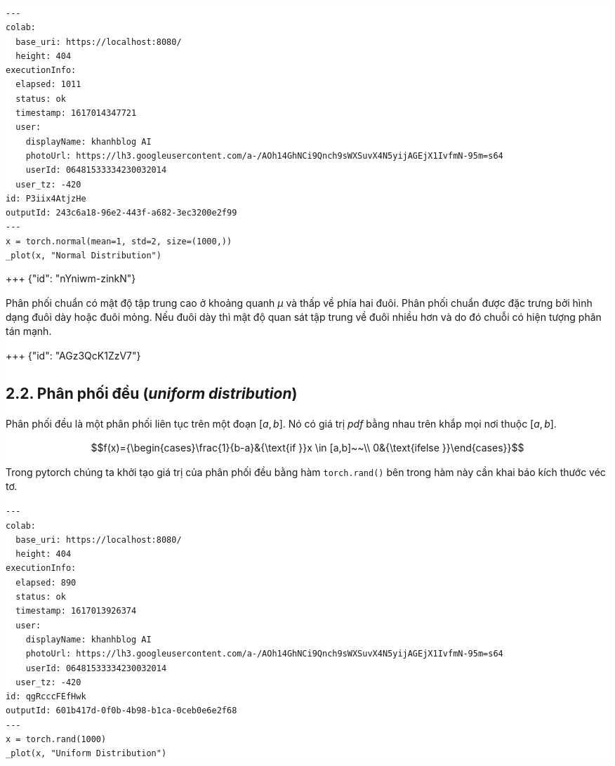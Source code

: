 ```{code-cell}
---
colab:
  base_uri: https://localhost:8080/
  height: 404
executionInfo:
  elapsed: 1011
  status: ok
  timestamp: 1617014347721
  user:
    displayName: khanhblog AI
    photoUrl: https://lh3.googleusercontent.com/a-/AOh14GhNCi9Qnch9sWXSuvX4N5yijAGEjX1IvfmN-95m=s64
    userId: 06481533334230032014
  user_tz: -420
id: P3iix4AtjzHe
outputId: 243c6a18-96e2-443f-a682-3ec3200e2f99
---
x = torch.normal(mean=1, std=2, size=(1000,))
_plot(x, "Normal Distribution")
```

+++ {"id": "nYniwm-zinkN"}

Phân phối chuẩn có mật độ tập trung cao ở khoảng quanh $\mu$ và thấp về phía hai đuôi. Phân phối chuẩn được đặc trưng bởi hình dạng đuôi dày hoặc đuôi mỏng. Nếu đuôi dày thì mật độ quan sát tập trung về đuôi nhiều hơn và do đó chuỗi có hiện tượng phân tán mạnh.

+++ {"id": "AGz3QcK1ZzV7"}

## 2.2. Phân phối đều (_uniform distribution_)

Phân phối đều là một phân phối liên tục trên một đoạn $[a, b]$. Nó có giá trị _pdf_ bằng nhau trên khắp mọi nơi thuộc $[a, b]$.


$$f(x)={\begin{cases}\frac{1}{b-a}&{\text{if }}x \in [a,b]~~\\
0&{\text{ifelse }}\end{cases}}$$

Trong pytorch chúng ta khởi tạo giá trị của phân phối đều bằng hàm `torch.rand()` bên trong hàm này cần khai báo kích thước véc tơ.

```{code-cell}
---
colab:
  base_uri: https://localhost:8080/
  height: 404
executionInfo:
  elapsed: 890
  status: ok
  timestamp: 1617013926374
  user:
    displayName: khanhblog AI
    photoUrl: https://lh3.googleusercontent.com/a-/AOh14GhNCi9Qnch9sWXSuvX4N5yijAGEjX1IvfmN-95m=s64
    userId: 06481533334230032014
  user_tz: -420
id: qgRcccFEfHwk
outputId: 601b417d-0f0b-4b98-b1ca-0ceb0e6e2f68
---
x = torch.rand(1000)
_plot(x, "Uniform Distribution")
```
